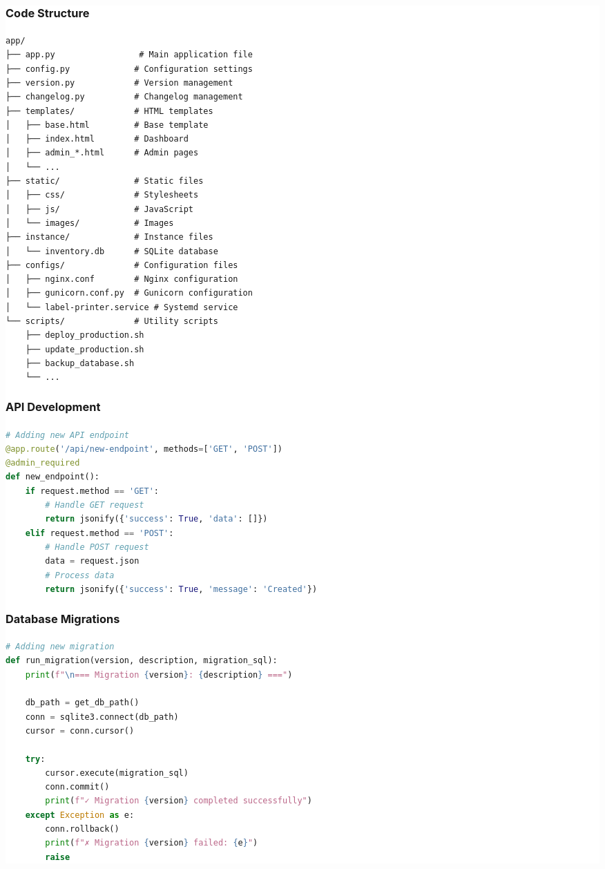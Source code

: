 ### Code Structure
```
app/
├── app.py                 # Main application file
├── config.py             # Configuration settings
├── version.py            # Version management
├── changelog.py          # Changelog management
├── templates/            # HTML templates
│   ├── base.html         # Base template
│   ├── index.html        # Dashboard
│   ├── admin_*.html      # Admin pages
│   └── ...
├── static/               # Static files
│   ├── css/              # Stylesheets
│   ├── js/               # JavaScript
│   └── images/           # Images
├── instance/             # Instance files
│   └── inventory.db      # SQLite database
├── configs/              # Configuration files
│   ├── nginx.conf        # Nginx configuration
│   ├── gunicorn.conf.py  # Gunicorn configuration
│   └── label-printer.service # Systemd service
└── scripts/              # Utility scripts
    ├── deploy_production.sh
    ├── update_production.sh
    ├── backup_database.sh
    └── ...
```

### API Development
```python
# Adding new API endpoint
@app.route('/api/new-endpoint', methods=['GET', 'POST'])
@admin_required
def new_endpoint():
    if request.method == 'GET':
        # Handle GET request
        return jsonify({'success': True, 'data': []})
    elif request.method == 'POST':
        # Handle POST request
        data = request.json
        # Process data
        return jsonify({'success': True, 'message': 'Created'})
```

### Database Migrations
```python
# Adding new migration
def run_migration(version, description, migration_sql):
    print(f"\n=== Migration {version}: {description} ===")
    
    db_path = get_db_path()
    conn = sqlite3.connect(db_path)
    cursor = conn.cursor()
    
    try:
        cursor.execute(migration_sql)
        conn.commit()
        print(f"✓ Migration {version} completed successfully")
    except Exception as e:
        conn.rollback()
        print(f"✗ Migration {version} failed: {e}")
        raise
```